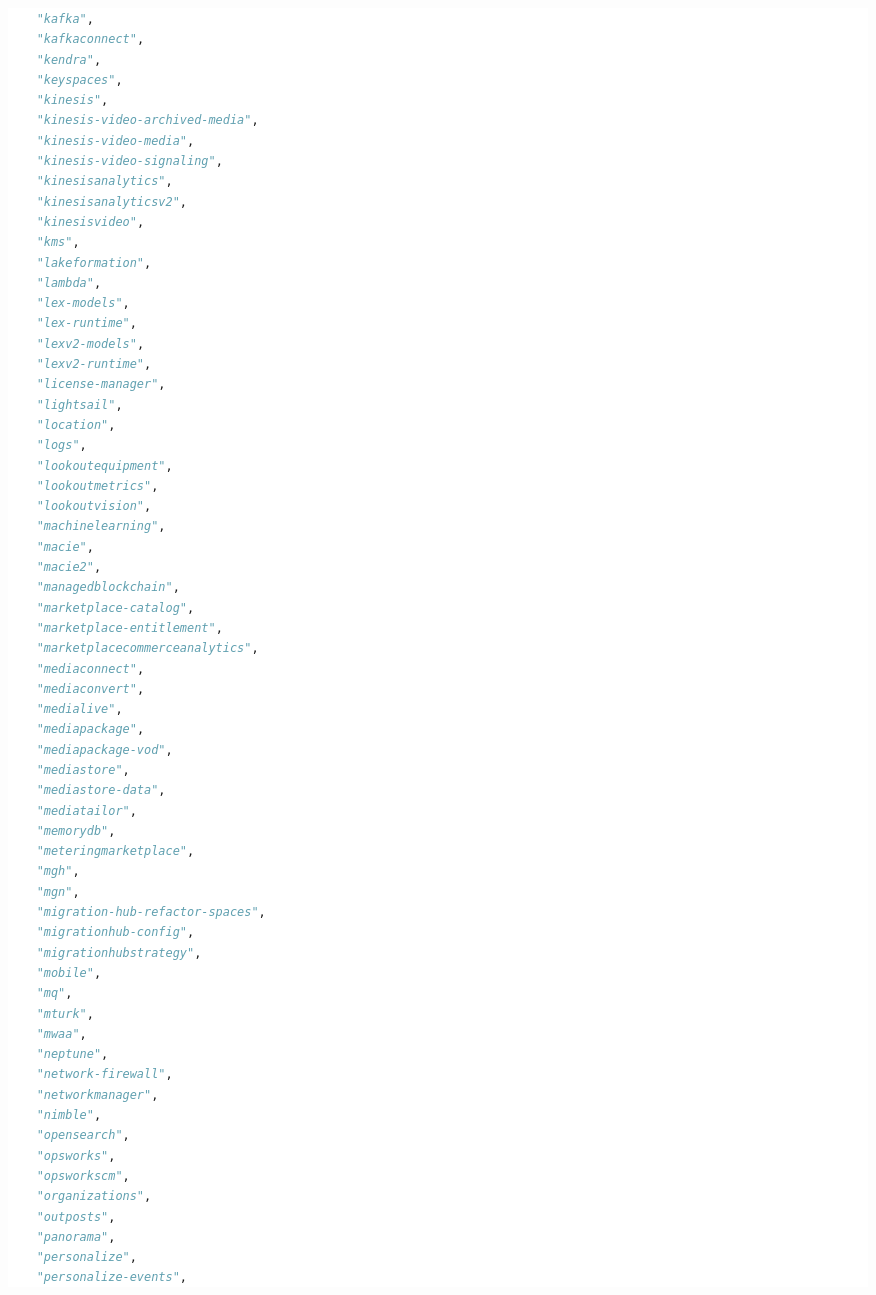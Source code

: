 ```python title="Definition"
    "kafka",
    "kafkaconnect",
    "kendra",
    "keyspaces",
    "kinesis",
    "kinesis-video-archived-media",
    "kinesis-video-media",
    "kinesis-video-signaling",
    "kinesisanalytics",
    "kinesisanalyticsv2",
    "kinesisvideo",
    "kms",
    "lakeformation",
    "lambda",
    "lex-models",
    "lex-runtime",
    "lexv2-models",
    "lexv2-runtime",
    "license-manager",
    "lightsail",
    "location",
    "logs",
    "lookoutequipment",
    "lookoutmetrics",
    "lookoutvision",
    "machinelearning",
    "macie",
    "macie2",
    "managedblockchain",
    "marketplace-catalog",
    "marketplace-entitlement",
    "marketplacecommerceanalytics",
    "mediaconnect",
    "mediaconvert",
    "medialive",
    "mediapackage",
    "mediapackage-vod",
    "mediastore",
    "mediastore-data",
    "mediatailor",
    "memorydb",
    "meteringmarketplace",
    "mgh",
    "mgn",
    "migration-hub-refactor-spaces",
    "migrationhub-config",
    "migrationhubstrategy",
    "mobile",
    "mq",
    "mturk",
    "mwaa",
    "neptune",
    "network-firewall",
    "networkmanager",
    "nimble",
    "opensearch",
    "opsworks",
    "opsworkscm",
    "organizations",
    "outposts",
    "panorama",
    "personalize",
    "personalize-events",
```